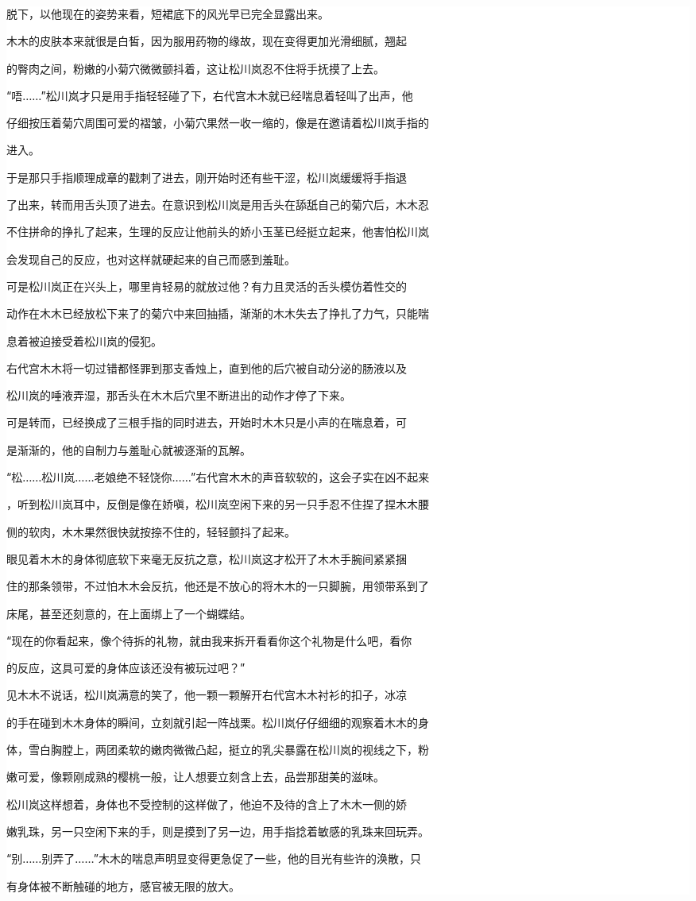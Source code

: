 脱下，以他现在的姿势来看，短裙底下的风光早已完全显露出来。

木木的皮肤本来就很是白皙，因为服用药物的缘故，现在变得更加光滑细腻，翘起

的臀肉之间，粉嫩的小菊穴微微颤抖着，这让松川岚忍不住将手抚摸了上去。

“唔……”松川岚才只是用手指轻轻碰了下，右代宫木木就已经喘息着轻叫了出声，他

仔细按压着菊穴周围可爱的褶皱，小菊穴果然一收一缩的，像是在邀请着松川岚手指的

进入。

于是那只手指顺理成章的戳刺了进去，刚开始时还有些干涩，松川岚缓缓将手指退

了出来，转而用舌头顶了进去。在意识到松川岚是用舌头在舔舐自己的菊穴后，木木忍

不住拼命的挣扎了起来，生理的反应让他前头的娇小玉茎已经挺立起来，他害怕松川岚

会发现自己的反应，也对这样就硬起来的自己而感到羞耻。

可是松川岚正在兴头上，哪里肯轻易的就放过他？有力且灵活的舌头模仿着性交的

动作在木木已经放松下来了的菊穴中来回抽插，渐渐的木木失去了挣扎了力气，只能喘

息着被迫接受着松川岚的侵犯。

右代宫木木将一切过错都怪罪到那支香烛上，直到他的后穴被自动分泌的肠液以及

松川岚的唾液弄湿，那舌头在木木后穴里不断进出的动作才停了下来。

可是转而，已经换成了三根手指的同时进去，开始时木木只是小声的在喘息着，可

是渐渐的，他的自制力与羞耻心就被逐渐的瓦解。

“松……松川岚……老娘绝不轻饶你……”右代宫木木的声音软软的，这会子实在凶不起来

，听到松川岚耳中，反倒是像在娇嗔，松川岚空闲下来的另一只手忍不住捏了捏木木腰

侧的软肉，木木果然很快就按捺不住的，轻轻颤抖了起来。

眼见着木木的身体彻底软下来毫无反抗之意，松川岚这才松开了木木手腕间紧紧捆

住的那条领带，不过怕木木会反抗，他还是不放心的将木木的一只脚腕，用领带系到了

床尾，甚至还刻意的，在上面绑上了一个蝴蝶结。

“现在的你看起来，像个待拆的礼物，就由我来拆开看看你这个礼物是什么吧，看你

的反应，这具可爱的身体应该还没有被玩过吧？”

见木木不说话，松川岚满意的笑了，他一颗一颗解开右代宫木木衬衫的扣子，冰凉

的手在碰到木木身体的瞬间，立刻就引起一阵战栗。松川岚仔仔细细的观察着木木的身

体，雪白胸膛上，两团柔软的嫩肉微微凸起，挺立的乳尖暴露在松川岚的视线之下，粉

嫩可爱，像颗刚成熟的樱桃一般，让人想要立刻含上去，品尝那甜美的滋味。

松川岚这样想着，身体也不受控制的这样做了，他迫不及待的含上了木木一侧的娇

嫩乳珠，另一只空闲下来的手，则是摸到了另一边，用手指捻着敏感的乳珠来回玩弄。

“别……别弄了……”木木的喘息声明显变得更急促了一些，他的目光有些许的涣散，只

有身体被不断触碰的地方，感官被无限的放大。
